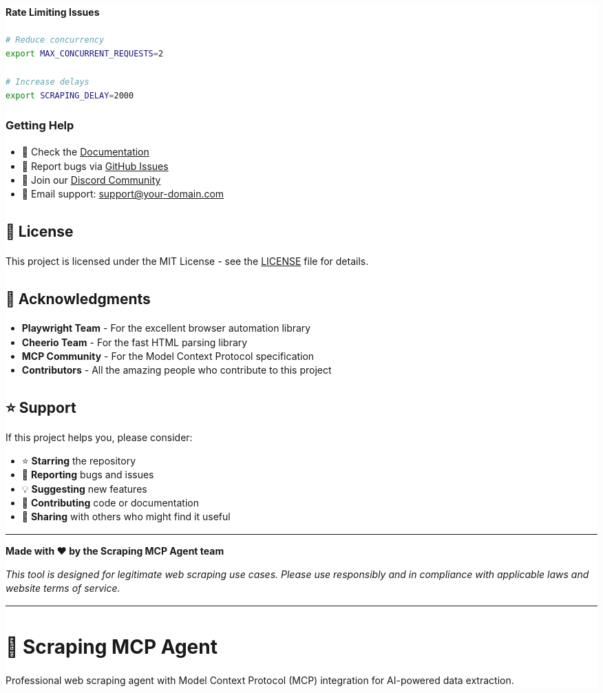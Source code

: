 #### **Rate Limiting Issues**

```bash
# Reduce concurrency
export MAX_CONCURRENT_REQUESTS=2

# Increase delays
export SCRAPING_DELAY=2000
```

### Getting Help

- 📖 Check the [Documentation](docs/)
- 🐛 Report bugs via [GitHub Issues](https://github.com/your-repo/scraping-mcp-agent/issues)
- 💬 Join our [Discord Community](https://discord.gg/your-discord)
- 📧 Email support: support@your-domain.com

## 📄 License

This project is licensed under the MIT License - see the [LICENSE](LICENSE) file for details.

## 🙏 Acknowledgments

- **Playwright Team** - For the excellent browser automation library
- **Cheerio Team** - For the fast HTML parsing library
- **MCP Community** - For the Model Context Protocol specification
- **Contributors** - All the amazing people who contribute to this project

## ⭐ Support

If this project helps you, please consider:

- ⭐ **Starring** the repository
- 🐛 **Reporting** bugs and issues
- 💡 **Suggesting** new features
- 🤝 **Contributing** code or documentation
- 📢 **Sharing** with others who might find it useful

---

**Made with ❤️ by the Scraping MCP Agent team**

*This tool is designed for legitimate web scraping use cases. Please use responsibly and in compliance with applicable laws and website terms of service.*



----------------------------------------------------------------------------------------------------------
# 🚀 Scraping MCP Agent

Professional web scraping agent with Model Context Protocol (MCP) integration for AI-powered data extraction.

